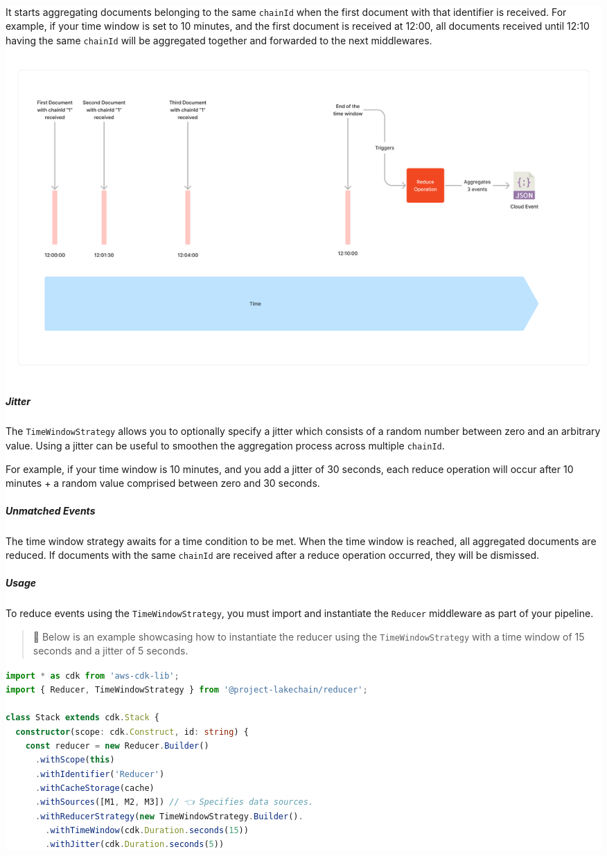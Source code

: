 It starts aggregating documents belonging to the same `chainId` when the first document with that identifier is received. For example, if your time window is set to 10 minutes, and the first document is received at 12:00, all documents received until 12:10 having the same `chainId` will be aggregated together and forwarded to the next middlewares.

![Timeline](../../../assets/reduce-time-window-timeline.png)

##### Jitter

The `TimeWindowStrategy` allows you to optionally specify a jitter which consists of a random number between zero and an arbitrary value. Using a jitter can be useful to smoothen the aggregation process across multiple `chainId`.

For example, if your time window is 10 minutes, and you add a jitter of 30 seconds, each reduce operation will occur after 10 minutes + a random value comprised between zero and 30 seconds.

##### Unmatched Events

The time window strategy awaits for a time condition to be met. When the time window is reached, all aggregated documents are reduced. If documents with the same `chainId` are received after a reduce operation occurred, they will be dismissed.

##### Usage

To reduce events using the `TimeWindowStrategy`, you must import and instantiate the `Reducer` middleware as part of your pipeline.

> 💁 Below is an example showcasing how to instantiate the reducer using the `TimeWindowStrategy` with a time window of 15 seconds and a jitter of 5 seconds.

```typescript
import * as cdk from 'aws-cdk-lib';
import { Reducer, TimeWindowStrategy } from '@project-lakechain/reducer';

class Stack extends cdk.Stack {
  constructor(scope: cdk.Construct, id: string) {
    const reducer = new Reducer.Builder()
      .withScope(this)
      .withIdentifier('Reducer')
      .withCacheStorage(cache)
      .withSources([M1, M2, M3]) // 👈 Specifies data sources.
      .withReducerStrategy(new TimeWindowStrategy.Builder().
        .withTimeWindow(cdk.Duration.seconds(15))
        .withJitter(cdk.Duration.seconds(5))
```